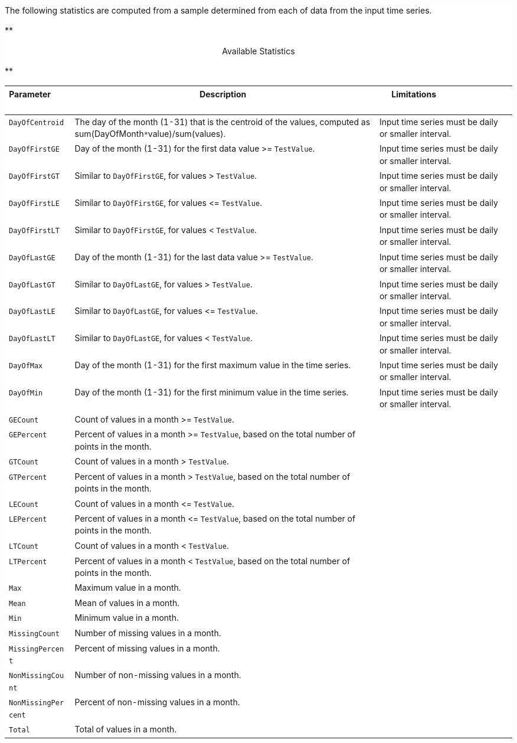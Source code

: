 The following statistics are computed from a sample determined from each of data from the input time series.

**<p style="text-align: center;">
Available Statistics
</p>**

|**Parameter**&nbsp;&nbsp;&nbsp;&nbsp;&nbsp;&nbsp;&nbsp;&nbsp;&nbsp;&nbsp;&nbsp;&nbsp;&nbsp;&nbsp;&nbsp;&nbsp;&nbsp;&nbsp;&nbsp;|**Description**|**Limitations**&nbsp;&nbsp;&nbsp;&nbsp;&nbsp;&nbsp;&nbsp;&nbsp;&nbsp;&nbsp;&nbsp;&nbsp;&nbsp;&nbsp;&nbsp;&nbsp;&nbsp;&nbsp;&nbsp;&nbsp;&nbsp;&nbsp;&nbsp;&nbsp;&nbsp;&nbsp;&nbsp;|
|--------------|-----------------|-----------------|
|`DayOfCentroid`|The day of the month (1-31) that is the centroid of the values, computed as sum(DayOfMonth`*`value)/sum(values).|Input time series must be daily or smaller interval.|
|`DayOfFirstGE`|Day of the month (1-31) for the first data value >= `TestValue`.|Input time series must be daily or smaller interval.|
|`DayOfFirstGT`|Similar to `DayOfFirstGE`, for values > `TestValue`.|Input time series must be daily or smaller interval.|
|`DayOfFirstLE`|Similar to `DayOfFirstGE`, for values <= `TestValue`.|Input time series must be daily or smaller interval.|
|`DayOfFirstLT`|Similar to `DayOfFirstGE`, for values < `TestValue`.|Input time series must be daily or smaller interval.|
|`DayOfLastGE`|Day of the month (1-31) for the last data value >= `TestValue`.|Input time series must be daily or smaller interval.|
|`DayOfLastGT`|Similar to `DayOfLastGE`, for values > `TestValue`.|Input time series must be daily or smaller interval.|
|`DayOfLastLE`|Similar to `DayOfLastGE`, for values <= `TestValue`.|Input time series must be daily or smaller interval.|
|`DayOfLastLT`|Similar to `DayOfLastGE`, for values < `TestValue`.|Input time series must be daily or smaller interval.|
|`DayOfMax`|Day of the month (1-31) for the first maximum value in the time series.|Input time series must be daily or smaller interval.|
|`DayOfMin`|Day of the month (1-31) for the first minimum value in the time series.|Input time series must be daily or smaller interval.|
|`GECount`|Count of values in a month >= `TestValue`.||
|`GEPercent`|Percent of values in a month >= `TestValue`, based on the total number of points in the month.||
|`GTCount`|Count of values in a month > `TestValue`.||
|`GTPercent`|Percent of values in a month > `TestValue`, based on the total number of points in the month.||
|`LECount`|Count of values in a month <= `TestValue`.||
|`LEPercent`|Percent of values in a month <= `TestValue`, based on the total number of points in the month.||
|`LTCount`|Count of values in a month < `TestValue`.||
|`LTPercent`|Percent of values in a month < `TestValue`, based on the total number of points in the month.||
|`Max`|Maximum value in a month.||
|`Mean`|Mean of values in a month.||
|`Min`|Minimum value in a month.||
|`MissingCount`|Number of missing values in a month.||
|`MissingPercent`|Percent of missing values in a month.||
|`NonMissingCount`|Number of non-missing values in a month.||
|`NonMissingPercent`|Percent of non-missing values in a month.||
|`Total`|Total of values in a month.||
